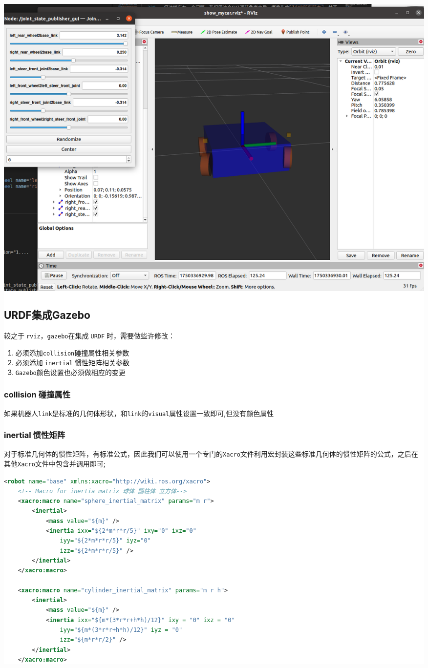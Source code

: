 ![效果图](pic/15.png)

## URDF集成Gazebo
较之于 `rviz`，`gazebo`在集成 `URDF` 时，需要做些许修改：
1. 必须添加` collision `碰撞属性相关参数
2. 必须添加 `inertial` 惯性矩阵相关参数
3. `Gazebo`颜色设置也必须做相应的变更
### collision 碰撞属性
如果机器人`link`是标准的几何体形状，和`link`的`visual`属性设置一致即可,但没有颜色属性
### inertial 惯性矩阵
对于标准几何体的惯性矩阵，有标准公式，因此我们可以使用一个专门的`Xacro`文件利用宏封装这些标准几何体的惯性矩阵的公式，之后在其他`Xacro`文件中包含并调用即可;
```xml
<robot name="base" xmlns:xacro="http://wiki.ros.org/xacro">
    <!-- Macro for inertia matrix 球体 圆柱体 立方体-->
    <xacro:macro name="sphere_inertial_matrix" params="m r">
        <inertial>
            <mass value="${m}" />
            <inertia ixx="${2*m*r*r/5}" ixy="0" ixz="0"
                iyy="${2*m*r*r/5}" iyz="0" 
                izz="${2*m*r*r/5}" />
        </inertial>
    </xacro:macro>

    <xacro:macro name="cylinder_inertial_matrix" params="m r h">
        <inertial>
            <mass value="${m}" />
            <inertia ixx="${m*(3*r*r+h*h)/12}" ixy = "0" ixz = "0"
                iyy="${m*(3*r*r+h*h)/12}" iyz = "0"
                izz="${m*r*r/2}" /> 
        </inertial>
    </xacro:macro>

```